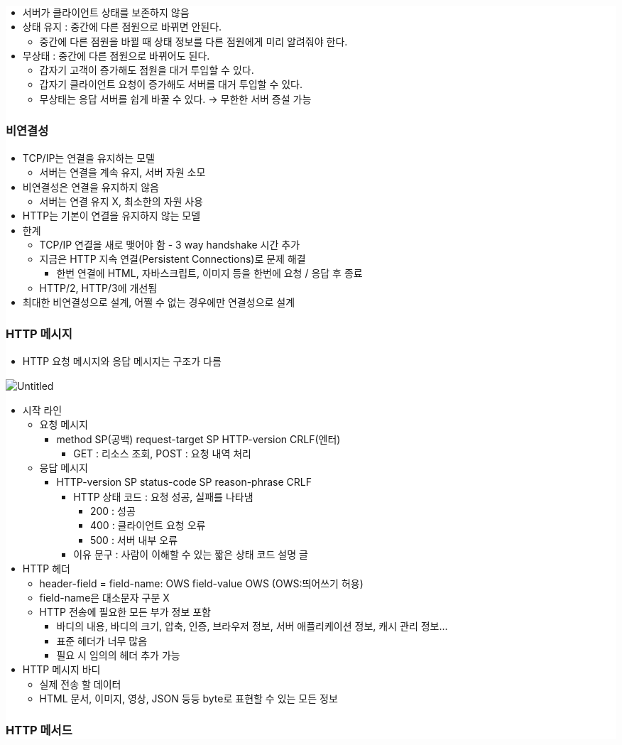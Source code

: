 - 서버가 클라이언트 상태를 보존하지 않음
- 상태 유지 : 중간에 다른 점원으로 바뀌면 안된다.
    - 중간에 다른 점원을 바뀔 때 상태 정보를 다른 점원에게 미리 알려줘야 한다.
- 무상태 : 중간에 다른 점원으로 바뀌어도 된다.
    - 갑자기 고객이 증가해도 점원을 대거 투입할 수 있다.
    - 갑자기 클라이언트 요청이 증가해도 서버를 대거 투입할 수 있다.
    - 무상태는 응답 서버를 쉽게 바꿀 수 있다. → 무한한 서버 증설 가능

### 비연결성

- TCP/IP는 연결을 유지하는 모델
    - 서버는 연결을 계속 유지, 서버 자원 소모
- 비연결성은 연결을 유지하지 않음
    - 서버는 연결 유지 X, 최소한의 자원 사용
- HTTP는 기본이 연결을 유지하지 않는 모델
- 한계
    - TCP/IP 연결을 새로 맺어야 함 - 3 way handshake 시간 추가
    - 지금은 HTTP 지속 연결(Persistent Connections)로 문제 해결
        - 한번 연결에 HTML, 자바스크립트, 이미지 등을 한번에 요청 / 응답 후 종료
    - HTTP/2, HTTP/3에 개선됨
- 최대한 비연결성으로 설계, 어쩔 수 없는 경우에만 연결성으로 설계

### HTTP 메시지

- HTTP 요청 메시지와 응답 메시지는 구조가 다름

![Untitled](1%E1%84%8C%E1%85%AE%E1%84%8E%E1%85%A1%20f9afc63466f143379babfd84d5860723/Untitled%203.png)

- 시작 라인
    - 요청 메시지
        - method SP(공백) request-target SP HTTP-version CRLF(엔터)
            - GET : 리소스 조회, POST : 요청 내역 처리
    - 응답 메시지
        - HTTP-version SP status-code SP reason-phrase CRLF
            - HTTP 상태 코드 : 요청 성공, 실패를 나타냄
                - 200 : 성공
                - 400 : 클라이언트 요청 오류
                - 500 : 서버 내부 오류
            - 이유 문구 : 사람이 이해할 수 있는 짧은 상태 코드 설명 글
- HTTP 헤더
    - header-field = field-name: OWS field-value OWS (OWS:띄어쓰기 허용)
    - field-name은 대소문자 구분 X
    - HTTP 전송에 필요한 모든 부가 정보 포함
        - 바디의 내용, 바디의 크기, 압축, 인증, 브라우저 정보, 서버 애플리케이션 정보, 캐시 관리 정보...
        - 표준 헤더가 너무 많음
        - 필요 시 임의의 헤더 추가 가능
- HTTP 메시지 바디
    - 실제 전송 할 데이터
    - HTML 문서, 이미지, 영상, JSON 등등 byte로 표현할 수 있는 모든 정보

### HTTP 메서드
